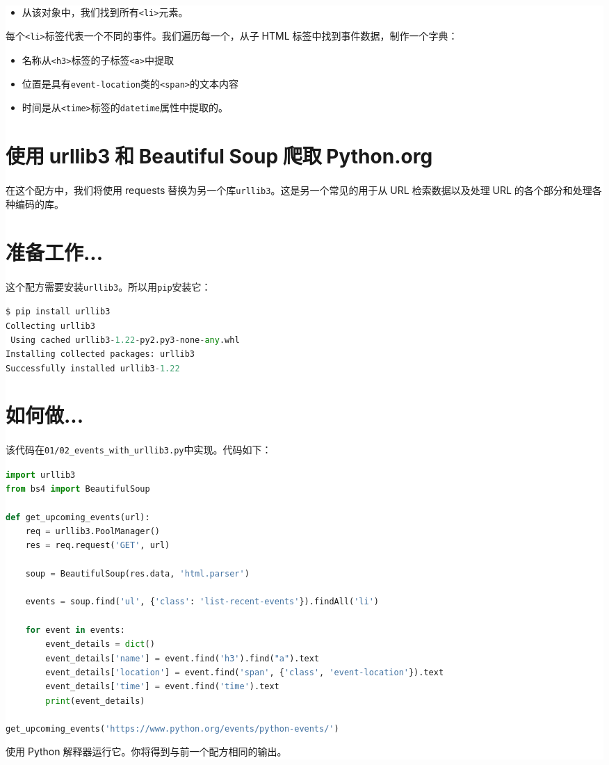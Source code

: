 +   从该对象中，我们找到所有`<li>`元素。

每个`<li>`标签代表一个不同的事件。我们遍历每一个，从子 HTML 标签中找到事件数据，制作一个字典：

+   名称从`<h3>`标签的子标签`<a>`中提取

+   位置是具有`event-location`类的`<span>`的文本内容

+   时间是从`<time>`标签的`datetime`属性中提取的。

# 使用 urllib3 和 Beautiful Soup 爬取 Python.org

在这个配方中，我们将使用 requests 替换为另一个库`urllib3`。这是另一个常见的用于从 URL 检索数据以及处理 URL 的各个部分和处理各种编码的库。

# 准备工作...

这个配方需要安装`urllib3`。所以用`pip`安装它：

```py
$ pip install urllib3
Collecting urllib3
 Using cached urllib3-1.22-py2.py3-none-any.whl
Installing collected packages: urllib3
Successfully installed urllib3-1.22
```

# 如何做...

该代码在`01/02_events_with_urllib3.py`中实现。代码如下：

```py
import urllib3
from bs4 import BeautifulSoup

def get_upcoming_events(url):
    req = urllib3.PoolManager()
    res = req.request('GET', url)

    soup = BeautifulSoup(res.data, 'html.parser')

    events = soup.find('ul', {'class': 'list-recent-events'}).findAll('li')

    for event in events:
        event_details = dict()
        event_details['name'] = event.find('h3').find("a").text
        event_details['location'] = event.find('span', {'class', 'event-location'}).text
        event_details['time'] = event.find('time').text
        print(event_details)

get_upcoming_events('https://www.python.org/events/python-events/')
```

使用 Python 解释器运行它。你将得到与前一个配方相同的输出。
